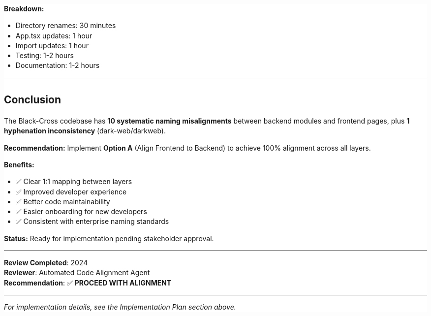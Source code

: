 **Breakdown:**
- Directory renames: 30 minutes
- App.tsx updates: 1 hour
- Import updates: 1 hour
- Testing: 1-2 hours
- Documentation: 1-2 hours

---

## Conclusion

The Black-Cross codebase has **10 systematic naming misalignments** between backend modules and frontend pages, plus **1 hyphenation inconsistency** (dark-web/darkweb).

**Recommendation:** Implement **Option A** (Align Frontend to Backend) to achieve 100% alignment across all layers.

**Benefits:**
- ✅ Clear 1:1 mapping between layers
- ✅ Improved developer experience
- ✅ Better code maintainability
- ✅ Easier onboarding for new developers
- ✅ Consistent with enterprise naming standards

**Status:** Ready for implementation pending stakeholder approval.

---

**Review Completed**: 2024  
**Reviewer**: Automated Code Alignment Agent  
**Recommendation**: ✅ **PROCEED WITH ALIGNMENT**

---

*For implementation details, see the Implementation Plan section above.*
